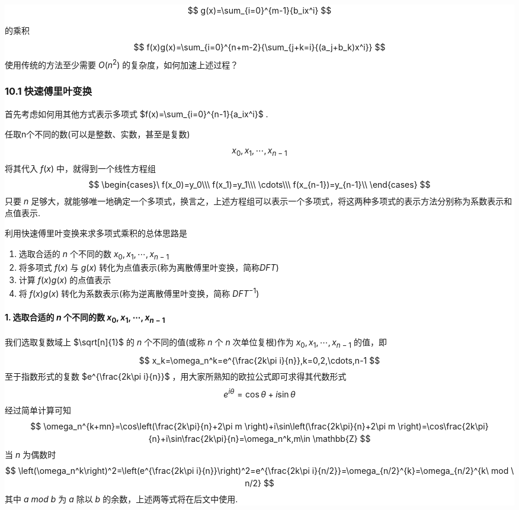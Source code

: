 $$
g(x)=\sum_{i=0}^{m-1}{b_ix^i}
$$

的乘积
$$
f(x)g(x)=\sum_{i=0}^{n+m-2}{\sum_{j+k=i}{(a_j+b_k)x^i}}
$$
使用传统的方法至少需要 $O(n^2)$ 的复杂度，如何加速上述过程？

### 10.1 快速傅里叶变换

首先考虑如何用其他方式表示多项式 $f(x)=\sum_{i=0}^{n-1}{a_ix^i}$ .

任取n个不同的数(可以是整数、实数，甚至是复数)
$$
x_0,x_1,\cdots,x_{n-1}
$$
将其代入 $f(x)$ 中，就得到一个线性方程组
$$
\begin{cases}\
f(x_0)=y_0\\\
f(x_1)=y_1\\\
\cdots\\\
f(x_{n-1})=y_{n-1}\\
\end{cases}
$$
只要 $n$ 足够大，就能够唯一地确定一个多项式，换言之，上述方程组可以表示一个多项式，将这两种多项式的表示方法分别称为系数表示和点值表示.

利用快速傅里叶变换来求多项式乘积的总体思路是

1. 选取合适的 $n$ 个不同的数 $x_0,x_1,\cdots,x_{n-1}$
2. 将多项式 $f(x)$ 与 $g(x)$ 转化为点值表示(称为离散傅里叶变换，简称$DFT$)
3. 计算 $f(x)g(x)$ 的点值表示
4. 将 $f(x)g(x)$ 转化为系数表示(称为逆离散傅里叶变换，简称 $DFT^{-1}$)

#### 1. 选取合适的 $n$ 个不同的数 $x_0,x_1,\cdots,x_{n-1}$

我们选取复数域上 $\sqrt[n]{1}$ 的 $n$ 个不同的值(或称 $n$ 个 $n$ 次单位复根)作为 $x_0,x_1,\cdots,x_{n-1}$ 的值，即
$$
x_k=\omega_n^k=e^{\frac{2k\pi i}{n}},k=0,2,\cdots,n-1
$$
至于指数形式的复数 $e^{\frac{2k\pi i}{n}}$ ，用大家所熟知的欧拉公式即可求得其代数形式
$$
e^{i\theta}=\cos\theta+i\sin\theta
$$
经过简单计算可知
$$
\omega_n^{k+mn}=\cos\left(\frac{2k\pi}{n}+2\pi m \right)+i\sin\left(\frac{2k\pi}{n}+2\pi m \right)=\cos\frac{2k\pi}{n}+i\sin\frac{2k\pi}{n}=\omega_n^k,m\in \mathbb{Z}
$$
当 $n$ 为偶数时
$$
\left(\omega_n^k\right)^2=\left(e^{\frac{2k\pi i}{n}}\right)^2=e^{\frac{2k\pi i}{n/2}}=\omega_{n/2}^{k}=\omega_{n/2}^{k\ mod \ n/2}
$$
其中 $a\ mod \ b$ 为 $a$ 除以 $b$ 的余数，上述两等式将在后文中使用.
